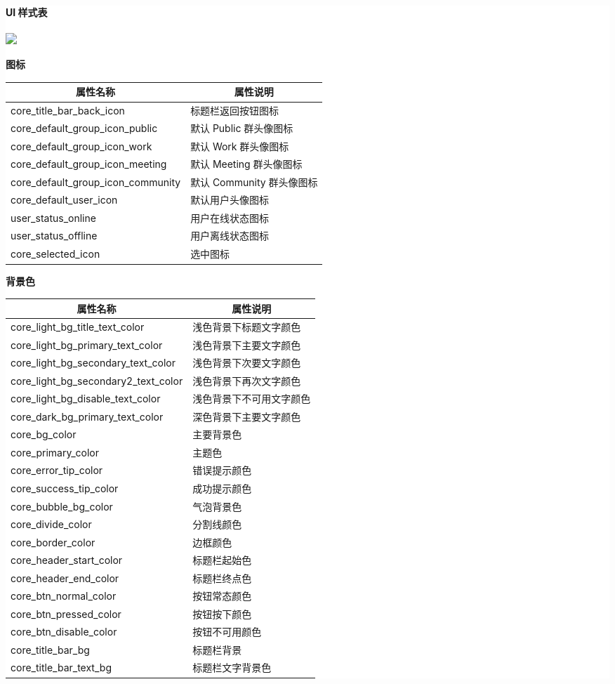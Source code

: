 
#### UI 样式表

<img src="https://im.sdk.qcloud.com/tools/resource/themes/android/core_theme_attr_eg.png" width="1000px" />

**图标**

| 属性名称                          | 属性说明                  |
| --------------------------------- | ------------------------- |
| core_title_bar_back_icon          | 标题栏返回按钮图标        |
| core_default_group_icon_public    | 默认 Public 群头像图标    |
| core_default_group_icon_work      | 默认 Work 群头像图标      |
| core_default_group_icon_meeting   | 默认 Meeting 群头像图标   |
| core_default_group_icon_community | 默认 Community 群头像图标 |
| core_default_user_icon            | 默认用户头像图标          |
| user_status_online                | 用户在线状态图标          |
| user_status_offline               | 用户离线状态图标          |
| core_selected_icon                | 选中图标                  |

**背景色**

| 属性名称                            | 属性说明                 |
| ----------------------------------- | ------------------------ |
| core_light_bg_title_text_color      | 浅色背景下标题文字颜色   |
| core_light_bg_primary_text_color    | 浅色背景下主要文字颜色   |
| core_light_bg_secondary_text_color  | 浅色背景下次要文字颜色   |
| core_light_bg_secondary2_text_color | 浅色背景下再次文字颜色   |
| core_light_bg_disable_text_color    | 浅色背景下不可用文字颜色 |
| core_dark_bg_primary_text_color     | 深色背景下主要文字颜色   |
| core_bg_color                       | 主要背景色               |
| core_primary_color                  | 主题色                   |
| core_error_tip_color                | 错误提示颜色             |
| core_success_tip_color              | 成功提示颜色             |
| core_bubble_bg_color                | 气泡背景色               |
| core_divide_color                   | 分割线颜色               |
| core_border_color                   | 边框颜色                 |
| core_header_start_color             | 标题栏起始色             |
| core_header_end_color               | 标题栏终点色             |
| core_btn_normal_color               | 按钮常态颜色             |
| core_btn_pressed_color              | 按钮按下颜色             |
| core_btn_disable_color              | 按钮不可用颜色           |
| core_title_bar_bg                   | 标题栏背景               |
| core_title_bar_text_bg              | 标题栏文字背景色         |
